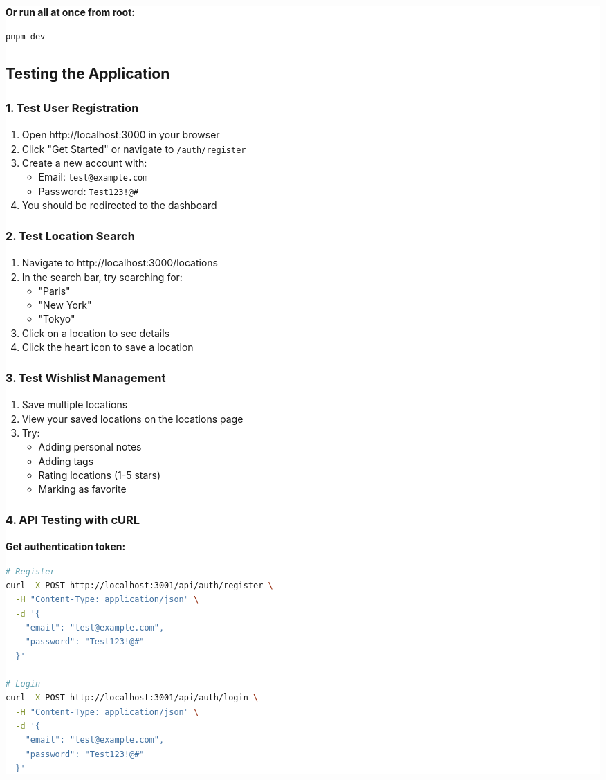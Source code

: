 **Or run all at once from root:**
```bash
pnpm dev
```

## Testing the Application

### 1. Test User Registration

1. Open http://localhost:3000 in your browser
2. Click "Get Started" or navigate to `/auth/register`
3. Create a new account with:
   - Email: `test@example.com`
   - Password: `Test123!@#`
4. You should be redirected to the dashboard

### 2. Test Location Search

1. Navigate to http://localhost:3000/locations
2. In the search bar, try searching for:
   - "Paris"
   - "New York"
   - "Tokyo"
3. Click on a location to see details
4. Click the heart icon to save a location

### 3. Test Wishlist Management

1. Save multiple locations
2. View your saved locations on the locations page
3. Try:
   - Adding personal notes
   - Adding tags
   - Rating locations (1-5 stars)
   - Marking as favorite

### 4. API Testing with cURL

**Get authentication token:**
```bash
# Register
curl -X POST http://localhost:3001/api/auth/register \
  -H "Content-Type: application/json" \
  -d '{
    "email": "test@example.com",
    "password": "Test123!@#"
  }'

# Login
curl -X POST http://localhost:3001/api/auth/login \
  -H "Content-Type: application/json" \
  -d '{
    "email": "test@example.com",
    "password": "Test123!@#"
  }'
```

